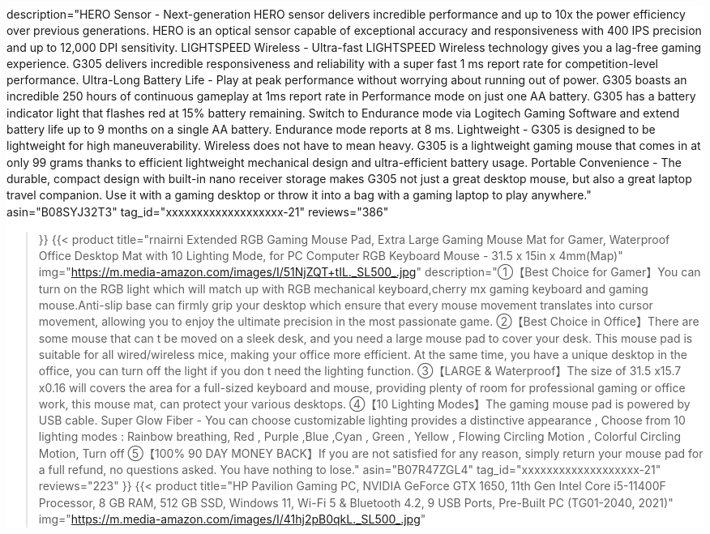 description="HERO Sensor - Next-generation HERO sensor delivers incredible performance and up to 10x the power efficiency over previous generations. HERO is an optical sensor capable of exceptional accuracy and responsiveness with 400 IPS precision and up to 12,000 DPI sensitivity. LIGHTSPEED Wireless - Ultra-fast LIGHTSPEED Wireless technology gives you a lag-free gaming experience. G305 delivers incredible responsiveness and reliability with a super fast 1 ms report rate for competition-level performance. Ultra-Long Battery Life - Play at peak performance without worrying about running out of power. G305 boasts an incredible 250 hours of continuous gameplay at 1ms report rate in Performance mode on just one AA battery. G305 has a battery indicator light that flashes red at 15% battery remaining. Switch to Endurance mode via Logitech Gaming Software and extend battery life up to 9 months on a single AA battery. Endurance mode reports at 8 ms. Lightweight - G305 is designed to be lightweight for high maneuverability. Wireless does not have to mean heavy. G305 is a lightweight gaming mouse that comes in at only 99 grams thanks to efficient lightweight mechanical design and ultra-efficient battery usage. Portable Convenience - The durable, compact design with built-in nano receiver storage makes G305 not just a great desktop mouse, but also a great laptop travel companion. Use it with a gaming desktop or throw it into a bag with a gaming laptop to play anywhere."
asin="B08SYJ32T3"
tag_id="xxxxxxxxxxxxxxxxxxx-21"
reviews="386"
>}} 
{{< product 
title="rnairni Extended RGB Gaming Mouse Pad, Extra Large Gaming Mouse Mat for Gamer, Waterproof Office Desktop Mat with 10 Lighting Mode, for PC Computer RGB Keyboard Mouse - 31.5   x 15in x 4mm(Map)"
img="https://m.media-amazon.com/images/I/51NjZQT+tIL._SL500_.jpg"
description="①【Best Choice for Gamer】You can turn on the RGB light which will match up with RGB mechanical keyboard,cherry mx gaming keyboard and gaming mouse.Anti-slip base can firmly grip your desktop which ensure that every mouse movement translates into cursor movement, allowing you to enjoy the ultimate precision in the most passionate game. ②【Best Choice in Office】There are some mouse that can t be moved on a sleek desk, and you need a large mouse pad to cover your desk. This mouse pad is suitable for all wired/wireless mice, making your office more efficient. At the same time, you have a unique desktop in the office, you can turn off the light if you don t need the lighting function. ③【LARGE & Waterproof】The size of 31.5 x15.7 x0.16  will covers the area for a full-sized keyboard and mouse, providing plenty of room for professional gaming or office work, this mouse mat, can protect your various desktops. ④【10 Lighting Modes】The gaming mouse pad is powered by USB cable. Super Glow Fiber - You can choose customizable lighting provides a distinctive appearance , Choose from 10 lighting modes : Rainbow breathing, Red , Purple ,Blue ,Cyan , Green , Yellow , Flowing Circling Motion , Colorful Circling Motion, Turn off ⑤【100% 90 DAY MONEY BACK】If you are not satisfied for any reason, simply return your mouse pad for a full refund, no questions asked. You have nothing to lose."
asin="B07R47ZGL4"
tag_id="xxxxxxxxxxxxxxxxxxx-21"
reviews="223"
>}} 
{{< product 
title="HP Pavilion Gaming PC, NVIDIA GeForce GTX 1650, 11th Gen Intel Core i5-11400F Processor, 8 GB RAM, 512 GB SSD, Windows 11, Wi-Fi 5 & Bluetooth 4.2, 9 USB Ports, Pre-Built PC (TG01-2040, 2021)"
img="https://m.media-amazon.com/images/I/41hj2pB0qkL._SL500_.jpg"